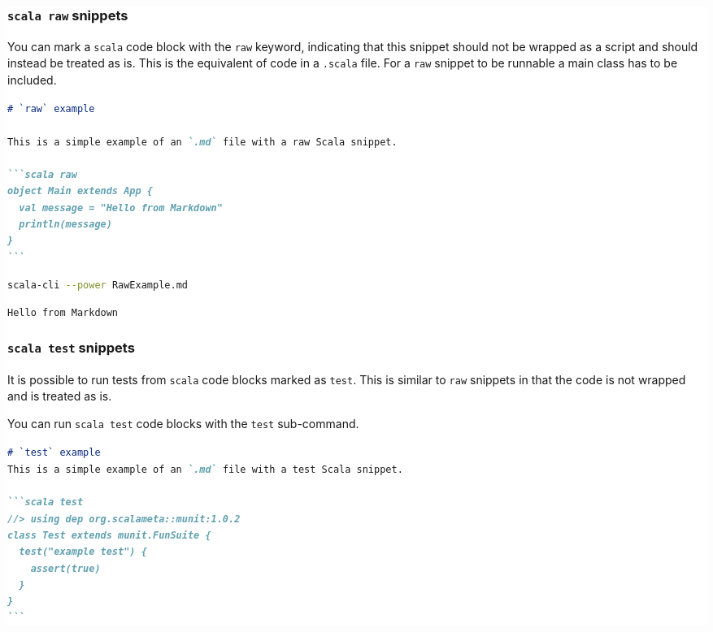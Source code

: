 ### `scala raw` snippets

You can mark a `scala` code block with the `raw` keyword, indicating that this snippet should not be wrapped as a script
and should instead be treated as is. This is the equivalent of code in a `.scala` file. For a `raw` snippet to be
runnable a main class has to be included.

````markdown title=RawExample.md
# `raw` example

This is a simple example of an `.md` file with a raw Scala snippet.

```scala raw
object Main extends App {
  val message = "Hello from Markdown"
  println(message) 
}
```
````

<ChainedSnippets>

```bash
scala-cli --power RawExample.md
```

```text
Hello from Markdown
```

</ChainedSnippets>

### `scala test` snippets

It is possible to run tests from `scala` code blocks marked as `test`. This is similar to `raw` snippets in that the
code is not wrapped and is treated as is.

You can run `scala test` code blocks with the `test` sub-command.

````markdown title=TestExample.md
# `test` example
This is a simple example of an `.md` file with a test Scala snippet.

```scala test
//> using dep org.scalameta::munit:1.0.2
class Test extends munit.FunSuite {
  test("example test") {
    assert(true)
  }
}
```
````

<ChainedSnippets>
